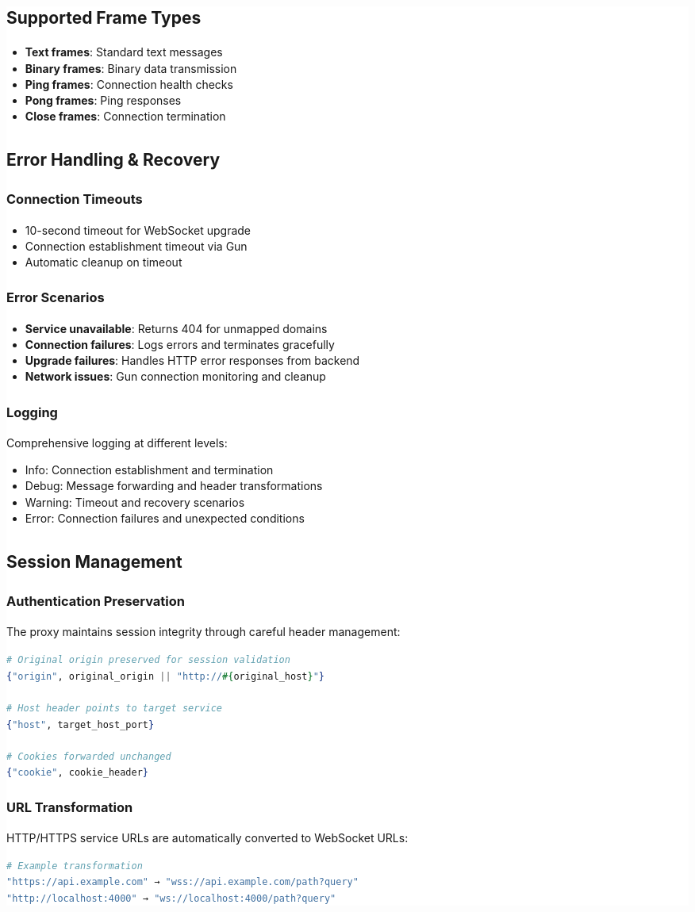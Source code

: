## Supported Frame Types

- **Text frames**: Standard text messages
- **Binary frames**: Binary data transmission
- **Ping frames**: Connection health checks
- **Pong frames**: Ping responses
- **Close frames**: Connection termination

## Error Handling & Recovery

### Connection Timeouts
- 10-second timeout for WebSocket upgrade
- Connection establishment timeout via Gun
- Automatic cleanup on timeout

### Error Scenarios
- **Service unavailable**: Returns 404 for unmapped domains
- **Connection failures**: Logs errors and terminates gracefully
- **Upgrade failures**: Handles HTTP error responses from backend
- **Network issues**: Gun connection monitoring and cleanup

### Logging
Comprehensive logging at different levels:
- Info: Connection establishment and termination
- Debug: Message forwarding and header transformations
- Warning: Timeout and recovery scenarios
- Error: Connection failures and unexpected conditions

## Session Management

### Authentication Preservation
The proxy maintains session integrity through careful header management:

```elixir
# Original origin preserved for session validation
{"origin", original_origin || "http://#{original_host}"}

# Host header points to target service  
{"host", target_host_port}

# Cookies forwarded unchanged
{"cookie", cookie_header}
```

### URL Transformation
HTTP/HTTPS service URLs are automatically converted to WebSocket URLs:
```elixir
# Example transformation
"https://api.example.com" → "wss://api.example.com/path?query"
"http://localhost:4000" → "ws://localhost:4000/path?query"
```
